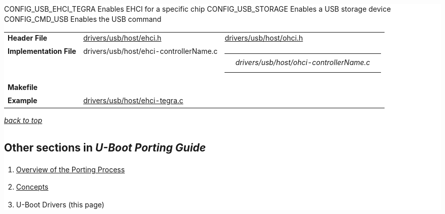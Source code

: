 <tr>
<td> CONFIG_USB_EHCI_TEGRA</td>
<td> Enables EHCI for a specific chip</td>
</tr>
<tr>
<td> CONFIG_USB_STORAGE</td>
<td> Enables a USB storage device</td>
</tr>
<tr>
<td> CONFIG_CMD_USB </td>
<td> Enables the USB command</td>
</tr>
</table>

*<table>*
*<tr>*
*<td><b> Header File</b></td>*
*<td><a href="http://git.denx.de/?p=u-boot.git;a=blob;f=drivers/usb/host/ehci.h;h=1e3cd793b6091650ed1e7ed61b6bfca3f7046a69;hb=HEAD">drivers/usb/host/ehci.h</a></td>*
*<td> <a href="http://git.denx.de/?p=u-boot.git;a=blob;f=drivers/usb/host/ohci.h;h=d977e8ff3ce31ee93990a68990590bafdc3800ea;hb=HEAD">drivers/usb/host/ohci.h</a></td>*
*</tr>*
*<tr>*
*<td> <b>Implementation File</b></td>*
*<td>drivers/usb/host/ehci-controllerName.c</td>*
*<td> *<table>* </td>*
*<td> *<tr>*</td>*
*<td> *<td>drivers/usb/host/ohci-controllerName.c</td>*</td>*
*<td> *</tr>*</td>*
*<td> *</table>*</td>*
*</tr>*
*<tr>*
*<td> <b>Makefile</b></td>*
*</tr>*
*<tr>*
*<td> <b>Example</b></td>*
*<td> <a href="http://git.denx.de/?p=u-boot.git;a=blob;f=drivers/usb/host/ehci-tegra.c;h=a1c43f8331787c7cf84e0eabcf0d373ae1ebabe4;hb=HEAD">drivers/usb/host/ehci-tegra.c</a></td>*
*</tr>*
*</table>*

*[back to
top](/chromium-os/firmware-porting-guide/u-boot-drivers#TOC-Board-Configuration)*

## Other sections in *U-Boot Porting Guide*

1. [Overview of the Porting
Process](/chromium-os/firmware-porting-guide/1-overview)

2. [Concepts](/chromium-os/firmware-porting-guide/2-concepts)

3. U-Boot Drivers (this page)

